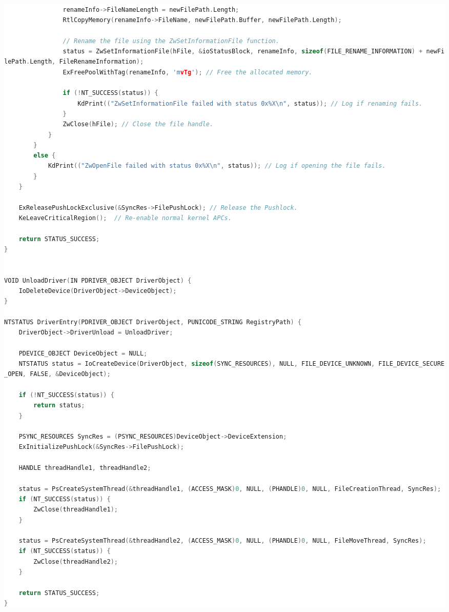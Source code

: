 ```c
                renameInfo->FileNameLength = newFilePath.Length;
                RtlCopyMemory(renameInfo->FileName, newFilePath.Buffer, newFilePath.Length);

                // Rename the file using the ZwSetInformationFile function.
                status = ZwSetInformationFile(hFile, &ioStatusBlock, renameInfo, sizeof(FILE_RENAME_INFORMATION) + newFilePath.Length, FileRenameInformation);
                ExFreePoolWithTag(renameInfo, 'mvTg'); // Free the allocated memory.

                if (!NT_SUCCESS(status)) {
                    KdPrint(("ZwSetInformationFile failed with status 0x%X\n", status)); // Log if renaming fails.
                }
                ZwClose(hFile); // Close the file handle.
            }
        }
        else {
            KdPrint(("ZwOpenFile failed with status 0x%X\n", status)); // Log if opening the file fails.
        }
    }

    ExReleasePushLockExclusive(&SyncRes->FilePushLock); // Release the Pushlock.
    KeLeaveCriticalRegion();  // Re-enable normal kernel APCs.

    return STATUS_SUCCESS;
}


VOID UnloadDriver(IN PDRIVER_OBJECT DriverObject) {
    IoDeleteDevice(DriverObject->DeviceObject);
}

NTSTATUS DriverEntry(PDRIVER_OBJECT DriverObject, PUNICODE_STRING RegistryPath) {
    DriverObject->DriverUnload = UnloadDriver;

    PDEVICE_OBJECT DeviceObject = NULL;
    NTSTATUS status = IoCreateDevice(DriverObject, sizeof(SYNC_RESOURCES), NULL, FILE_DEVICE_UNKNOWN, FILE_DEVICE_SECURE_OPEN, FALSE, &DeviceObject);

    if (!NT_SUCCESS(status)) {
        return status;
    }

    PSYNC_RESOURCES SyncRes = (PSYNC_RESOURCES)DeviceObject->DeviceExtension;
    ExInitializePushLock(&SyncRes->FilePushLock);

    HANDLE threadHandle1, threadHandle2;

    status = PsCreateSystemThread(&threadHandle1, (ACCESS_MASK)0, NULL, (PHANDLE)0, NULL, FileCreationThread, SyncRes);
    if (NT_SUCCESS(status)) {
        ZwClose(threadHandle1);
    }

    status = PsCreateSystemThread(&threadHandle2, (ACCESS_MASK)0, NULL, (PHANDLE)0, NULL, FileMoveThread, SyncRes);
    if (NT_SUCCESS(status)) {
        ZwClose(threadHandle2);
    }

    return STATUS_SUCCESS;
}
```